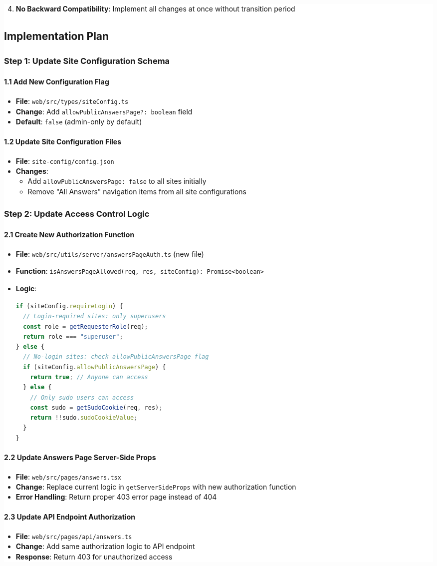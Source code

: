4. **No Backward Compatibility**: Implement all changes at once without transition period

## Implementation Plan

### Step 1: Update Site Configuration Schema

#### 1.1 Add New Configuration Flag

- **File**: `web/src/types/siteConfig.ts`
- **Change**: Add `allowPublicAnswersPage?: boolean` field
- **Default**: `false` (admin-only by default)

#### 1.2 Update Site Configuration Files

- **File**: `site-config/config.json`
- **Changes**:
  - Add `allowPublicAnswersPage: false` to all sites initially
  - Remove "All Answers" navigation items from all site configurations

### Step 2: Update Access Control Logic

#### 2.1 Create New Authorization Function

- **File**: `web/src/utils/server/answersPageAuth.ts` (new file)
- **Function**: `isAnswersPageAllowed(req, res, siteConfig): Promise<boolean>`
- **Logic**:

  ```typescript
  if (siteConfig.requireLogin) {
    // Login-required sites: only superusers
    const role = getRequesterRole(req);
    return role === "superuser";
  } else {
    // No-login sites: check allowPublicAnswersPage flag
    if (siteConfig.allowPublicAnswersPage) {
      return true; // Anyone can access
    } else {
      // Only sudo users can access
      const sudo = getSudoCookie(req, res);
      return !!sudo.sudoCookieValue;
    }
  }
  ```

#### 2.2 Update Answers Page Server-Side Props

- **File**: `web/src/pages/answers.tsx`
- **Change**: Replace current logic in `getServerSideProps` with new authorization function
- **Error Handling**: Return proper 403 error page instead of 404

#### 2.3 Update API Endpoint Authorization

- **File**: `web/src/pages/api/answers.ts`
- **Change**: Add same authorization logic to API endpoint
- **Response**: Return 403 for unauthorized access
